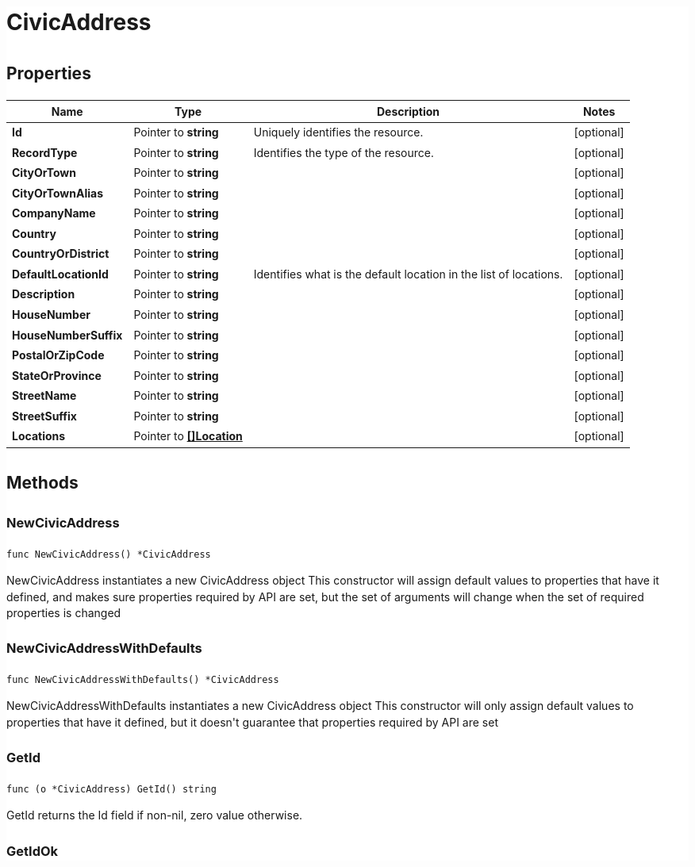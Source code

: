 # CivicAddress

## Properties

Name | Type | Description | Notes
------------ | ------------- | ------------- | -------------
**Id** | Pointer to **string** | Uniquely identifies the resource. | [optional] 
**RecordType** | Pointer to **string** | Identifies the type of the resource. | [optional] 
**CityOrTown** | Pointer to **string** |  | [optional] 
**CityOrTownAlias** | Pointer to **string** |  | [optional] 
**CompanyName** | Pointer to **string** |  | [optional] 
**Country** | Pointer to **string** |  | [optional] 
**CountryOrDistrict** | Pointer to **string** |  | [optional] 
**DefaultLocationId** | Pointer to **string** | Identifies what is the default location in the list of locations. | [optional] 
**Description** | Pointer to **string** |  | [optional] 
**HouseNumber** | Pointer to **string** |  | [optional] 
**HouseNumberSuffix** | Pointer to **string** |  | [optional] 
**PostalOrZipCode** | Pointer to **string** |  | [optional] 
**StateOrProvince** | Pointer to **string** |  | [optional] 
**StreetName** | Pointer to **string** |  | [optional] 
**StreetSuffix** | Pointer to **string** |  | [optional] 
**Locations** | Pointer to [**[]Location**](Location.md) |  | [optional] 

## Methods

### NewCivicAddress

`func NewCivicAddress() *CivicAddress`

NewCivicAddress instantiates a new CivicAddress object
This constructor will assign default values to properties that have it defined,
and makes sure properties required by API are set, but the set of arguments
will change when the set of required properties is changed

### NewCivicAddressWithDefaults

`func NewCivicAddressWithDefaults() *CivicAddress`

NewCivicAddressWithDefaults instantiates a new CivicAddress object
This constructor will only assign default values to properties that have it defined,
but it doesn't guarantee that properties required by API are set

### GetId

`func (o *CivicAddress) GetId() string`

GetId returns the Id field if non-nil, zero value otherwise.

### GetIdOk
